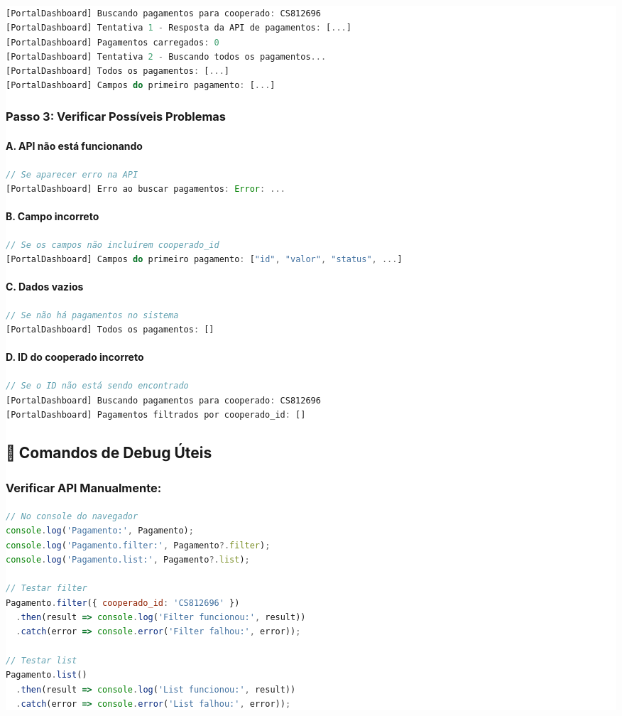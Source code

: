 ```javascript
[PortalDashboard] Buscando pagamentos para cooperado: CS812696
[PortalDashboard] Tentativa 1 - Resposta da API de pagamentos: [...]
[PortalDashboard] Pagamentos carregados: 0
[PortalDashboard] Tentativa 2 - Buscando todos os pagamentos...
[PortalDashboard] Todos os pagamentos: [...]
[PortalDashboard] Campos do primeiro pagamento: [...]
```

### **Passo 3: Verificar Possíveis Problemas**

#### **A. API não está funcionando**
```javascript
// Se aparecer erro na API
[PortalDashboard] Erro ao buscar pagamentos: Error: ...
```

#### **B. Campo incorreto**
```javascript
// Se os campos não incluírem cooperado_id
[PortalDashboard] Campos do primeiro pagamento: ["id", "valor", "status", ...]
```

#### **C. Dados vazios**
```javascript
// Se não há pagamentos no sistema
[PortalDashboard] Todos os pagamentos: []
```

#### **D. ID do cooperado incorreto**
```javascript
// Se o ID não está sendo encontrado
[PortalDashboard] Buscando pagamentos para cooperado: CS812696
[PortalDashboard] Pagamentos filtrados por cooperado_id: []
```

## 🚀 Comandos de Debug Úteis

### **Verificar API Manualmente:**
```javascript
// No console do navegador
console.log('Pagamento:', Pagamento);
console.log('Pagamento.filter:', Pagamento?.filter);
console.log('Pagamento.list:', Pagamento?.list);

// Testar filter
Pagamento.filter({ cooperado_id: 'CS812696' })
  .then(result => console.log('Filter funcionou:', result))
  .catch(error => console.error('Filter falhou:', error));

// Testar list
Pagamento.list()
  .then(result => console.log('List funcionou:', result))
  .catch(error => console.error('List falhou:', error));
```
